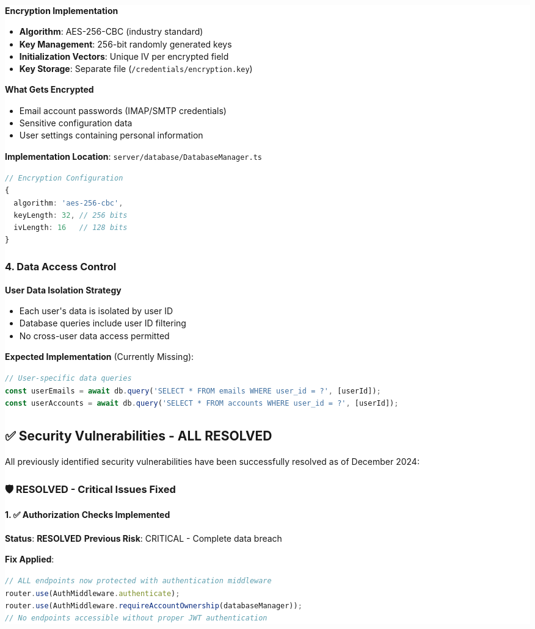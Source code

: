 **Encryption Implementation**
- **Algorithm**: AES-256-CBC (industry standard)
- **Key Management**: 256-bit randomly generated keys
- **Initialization Vectors**: Unique IV per encrypted field
- **Key Storage**: Separate file (`/credentials/encryption.key`)

**What Gets Encrypted**
- Email account passwords (IMAP/SMTP credentials)
- Sensitive configuration data
- User settings containing personal information

**Implementation Location**: `server/database/DatabaseManager.ts`
```typescript
// Encryption Configuration
{
  algorithm: 'aes-256-cbc',
  keyLength: 32, // 256 bits
  ivLength: 16   // 128 bits
}
```

### 4. Data Access Control

**User Data Isolation Strategy**
- Each user's data is isolated by user ID
- Database queries include user ID filtering
- No cross-user data access permitted

**Expected Implementation** (Currently Missing):
```typescript
// User-specific data queries
const userEmails = await db.query('SELECT * FROM emails WHERE user_id = ?', [userId]);
const userAccounts = await db.query('SELECT * FROM accounts WHERE user_id = ?', [userId]);
```

## ✅ Security Vulnerabilities - ALL RESOLVED

All previously identified security vulnerabilities have been successfully resolved as of December 2024:

### 🛡️ **RESOLVED - Critical Issues Fixed**

#### 1. ✅ **Authorization Checks Implemented**
**Status**: **RESOLVED**
**Previous Risk**: CRITICAL - Complete data breach

**Fix Applied**:
```typescript
// ALL endpoints now protected with authentication middleware
router.use(AuthMiddleware.authenticate);
router.use(AuthMiddleware.requireAccountOwnership(databaseManager));
// No endpoints accessible without proper JWT authentication
```
